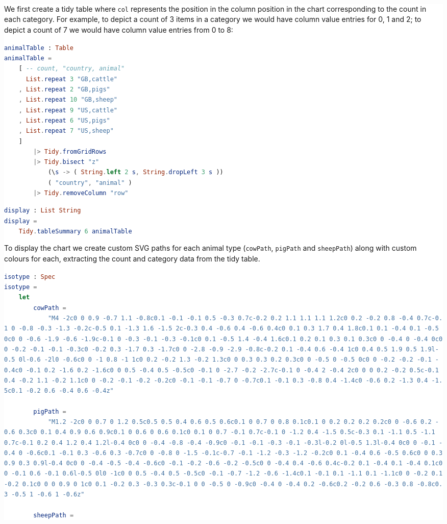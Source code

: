 We first create a tidy table where `col` represents the position in the column position in the chart corresponding to the count in each category. For example, to depict a count of 3 items in a category we would have column value entries for 0, 1 and 2; to depict a count of 7 we would have column value entries from 0 to 8:

```elm {l}
animalTable : Table
animalTable =
    [ -- count, "country, animal"
      List.repeat 3 "GB,cattle"
    , List.repeat 2 "GB,pigs"
    , List.repeat 10 "GB,sheep"
    , List.repeat 9 "US,cattle"
    , List.repeat 6 "US,pigs"
    , List.repeat 7 "US,sheep"
    ]
        |> Tidy.fromGridRows
        |> Tidy.bisect "z"
            (\s -> ( String.left 2 s, String.dropLeft 3 s ))
            ( "country", "animal" )
        |> Tidy.removeColumn "row"
```

```elm {m}
display : List String
display =
    Tidy.tableSummary 6 animalTable
```

To display the chart we create custom SVG paths for each animal type (`cowPath`, `pigPath` and `sheepPath`) along with custom colours for each, extracting the count and category data from the tidy table.

```elm {v l}
isotype : Spec
isotype =
    let
        cowPath =
            "M4 -2c0 0 0.9 -0.7 1.1 -0.8c0.1 -0.1 -0.1 0.5 -0.3 0.7c-0.2 0.2 1.1 1.1 1.1 1.2c0 0.2 -0.2 0.8 -0.4 0.7c-0.1 0 -0.8 -0.3 -1.3 -0.2c-0.5 0.1 -1.3 1.6 -1.5 2c-0.3 0.4 -0.6 0.4 -0.6 0.4c0 0.1 0.3 1.7 0.4 1.8c0.1 0.1 -0.4 0.1 -0.5 0c0 0 -0.6 -1.9 -0.6 -1.9c-0.1 0 -0.3 -0.1 -0.3 -0.1c0 0.1 -0.5 1.4 -0.4 1.6c0.1 0.2 0.1 0.3 0.1 0.3c0 0 -0.4 0 -0.4 0c0 0 -0.2 -0.1 -0.1 -0.3c0 -0.2 0.3 -1.7 0.3 -1.7c0 0 -2.8 -0.9 -2.9 -0.8c-0.2 0.1 -0.4 0.6 -0.4 1c0 0.4 0.5 1.9 0.5 1.9l-0.5 0l-0.6 -2l0 -0.6c0 0 -1 0.8 -1 1c0 0.2 -0.2 1.3 -0.2 1.3c0 0 0.3 0.3 0.2 0.3c0 0 -0.5 0 -0.5 0c0 0 -0.2 -0.2 -0.1 -0.4c0 -0.1 0.2 -1.6 0.2 -1.6c0 0 0.5 -0.4 0.5 -0.5c0 -0.1 0 -2.7 -0.2 -2.7c-0.1 0 -0.4 2 -0.4 2c0 0 0 0.2 -0.2 0.5c-0.1 0.4 -0.2 1.1 -0.2 1.1c0 0 -0.2 -0.1 -0.2 -0.2c0 -0.1 -0.1 -0.7 0 -0.7c0.1 -0.1 0.3 -0.8 0.4 -1.4c0 -0.6 0.2 -1.3 0.4 -1.5c0.1 -0.2 0.6 -0.4 0.6 -0.4z"

        pigPath =
            "M1.2 -2c0 0 0.7 0 1.2 0.5c0.5 0.5 0.4 0.6 0.5 0.6c0.1 0 0.7 0 0.8 0.1c0.1 0 0.2 0.2 0.2 0.2c0 0 -0.6 0.2 -0.6 0.3c0 0.1 0.4 0.9 0.6 0.9c0.1 0 0.6 0 0.6 0.1c0 0.1 0 0.7 -0.1 0.7c-0.1 0 -1.2 0.4 -1.5 0.5c-0.3 0.1 -1.1 0.5 -1.1 0.7c-0.1 0.2 0.4 1.2 0.4 1.2l-0.4 0c0 0 -0.4 -0.8 -0.4 -0.9c0 -0.1 -0.1 -0.3 -0.1 -0.3l-0.2 0l-0.5 1.3l-0.4 0c0 0 -0.1 -0.4 0 -0.6c0.1 -0.1 0.3 -0.6 0.3 -0.7c0 0 -0.8 0 -1.5 -0.1c-0.7 -0.1 -1.2 -0.3 -1.2 -0.2c0 0.1 -0.4 0.6 -0.5 0.6c0 0 0.3 0.9 0.3 0.9l-0.4 0c0 0 -0.4 -0.5 -0.4 -0.6c0 -0.1 -0.2 -0.6 -0.2 -0.5c0 0 -0.4 0.4 -0.6 0.4c-0.2 0.1 -0.4 0.1 -0.4 0.1c0 0 -0.1 0.6 -0.1 0.6l-0.5 0l0 -1c0 0 0.5 -0.4 0.5 -0.5c0 -0.1 -0.7 -1.2 -0.6 -1.4c0.1 -0.1 0.1 -1.1 0.1 -1.1c0 0 -0.2 0.1 -0.2 0.1c0 0 0 0.9 0 1c0 0.1 -0.2 0.3 -0.3 0.3c-0.1 0 0 -0.5 0 -0.9c0 -0.4 0 -0.4 0.2 -0.6c0.2 -0.2 0.6 -0.3 0.8 -0.8c0.3 -0.5 1 -0.6 1 -0.6z"

        sheepPath =
```